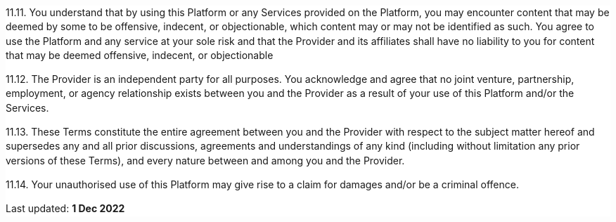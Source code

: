 11.11. You understand that by using this Platform or any Services provided on the Platform, you may encounter content that may be deemed by some to be offensive, indecent, or objectionable, which content may or may not be identified as such. You agree to use the Platform and any service at your sole risk and that the Provider and its affiliates shall have no liability to you for content that may be deemed offensive, indecent, or objectionable

11.12. The Provider is an independent party for all purposes. You acknowledge and agree that no joint venture, partnership, employment, or agency relationship exists between you and the Provider as a result of your use of this Platform and/or the Services.

11.13. These Terms constitute the entire agreement between you and the Provider with respect to the subject matter hereof and supersedes any and all prior discussions, agreements and understandings of any kind (including without limitation any prior versions of these Terms), and every nature between and among you and the Provider.

11.14. Your unauthorised use of this Platform may give rise to a claim for damages and/or be a criminal offence.

Last updated: **1 Dec 2022**
